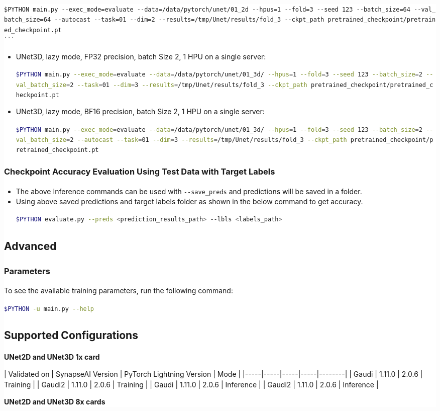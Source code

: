     $PYTHON main.py --exec_mode=evaluate --data=/data/pytorch/unet/01_2d --hpus=1 --fold=3 --seed 123 --batch_size=64 --val_batch_size=64 --autocast --task=01 --dim=2 --results=/tmp/Unet/results/fold_3 --ckpt_path pretrained_checkpoint/pretrained_checkpoint.pt
    ```
  - UNet3D, lazy mode, FP32 precision, batch Size 2, 1 HPU on a single server:
    ```bash
    $PYTHON main.py --exec_mode=evaluate --data=/data/pytorch/unet/01_3d/ --hpus=1 --fold=3 --seed 123 --batch_size=2 --val_batch_size=2 --task=01 --dim=3 --results=/tmp/Unet/results/fold_3 --ckpt_path pretrained_checkpoint/pretrained_checkpoint.pt
    ```
  - UNet3D, lazy mode, BF16 precision, batch Size 2, 1 HPU on a single server:
    ```bash
    $PYTHON main.py --exec_mode=evaluate --data=/data/pytorch/unet/01_3d/ --hpus=1 --fold=3 --seed 123 --batch_size=2 --val_batch_size=2 --autocast --task=01 --dim=3 --results=/tmp/Unet/results/fold_3 --ckpt_path pretrained_checkpoint/pretrained_checkpoint.pt
    ```

### Checkpoint Accuracy Evaluation Using Test Data with Target Labels
  - The above Inference commands can be used with `--save_preds` and predictions will be saved in a folder.
  - Using above saved predictions and target labels folder as shown in the below command to get accuracy.
    ```bash
    $PYTHON evaluate.py --preds <prediction_results_path> --lbls <labels_path>
    ```

## Advanced

### Parameters

To see the available training parameters, run the following command:

```bash
$PYTHON -u main.py --help
```

## Supported Configurations

**UNet2D and UNet3D 1x card**

| Validated on | SynapseAI Version | PyTorch Lightning Version | Mode |
|-----|-----|-----|-----|--------|
| Gaudi | 1.11.0 | 2.0.6 | Training |
| Gaudi2 | 1.11.0 | 2.0.6 | Training |
| Gaudi | 1.11.0 | 2.0.6 | Inference |
| Gaudi2 | 1.11.0 | 2.0.6 | Inference |

**UNet2D and UNet3D 8x cards**
